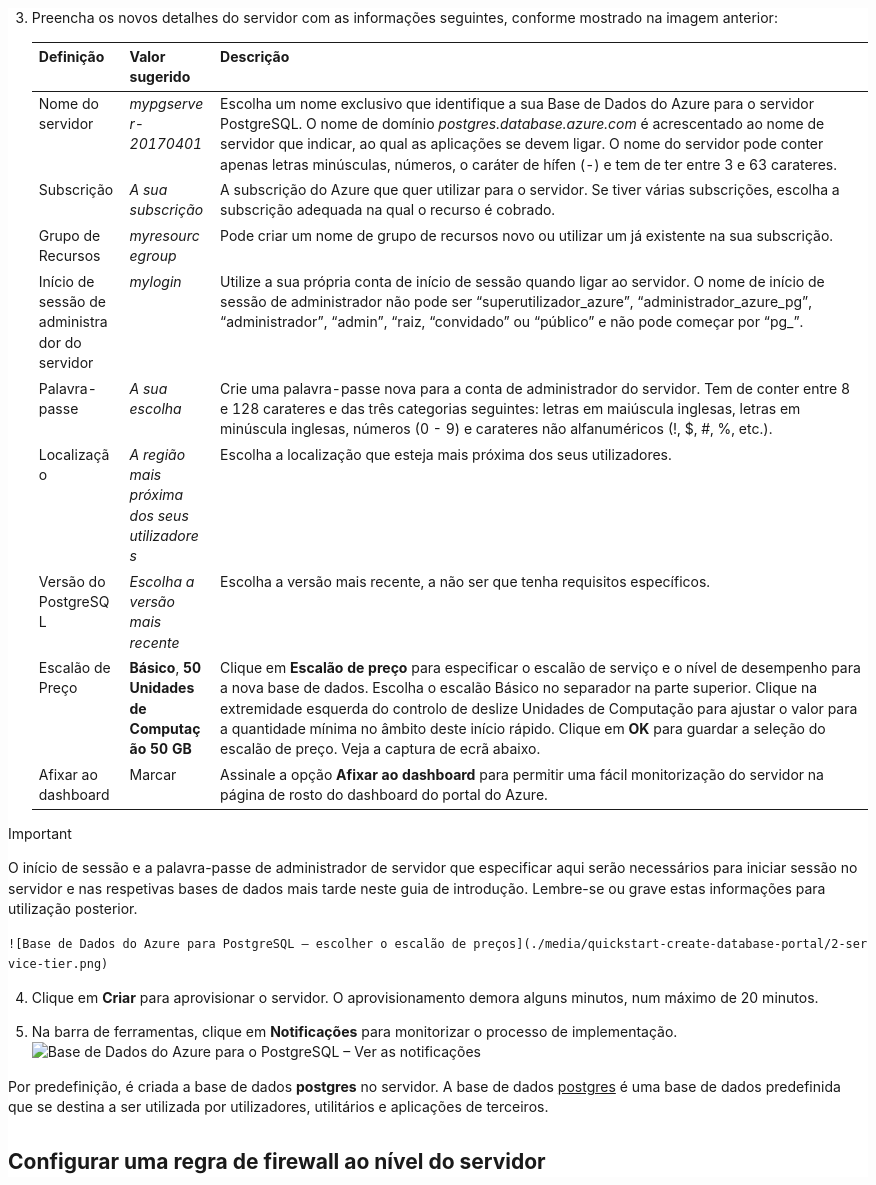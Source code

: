 3.  Preencha os novos detalhes do servidor com as informações seguintes, conforme mostrado na imagem anterior:

    Definição|Valor sugerido|Descrição
    ---|---|---
    Nome do servidor |*mypgserver-20170401*|Escolha um nome exclusivo que identifique a sua Base de Dados do Azure para o servidor PostgreSQL. O nome de domínio *postgres.database.azure.com* é acrescentado ao nome de servidor que indicar, ao qual as aplicações se devem ligar. O nome do servidor pode conter apenas letras minúsculas, números, o caráter de hífen (-) e tem de ter entre 3 e 63 carateres.
    Subscrição|*A sua subscrição*|A subscrição do Azure que quer utilizar para o servidor. Se tiver várias subscrições, escolha a subscrição adequada na qual o recurso é cobrado.
    Grupo de Recursos|*myresourcegroup*| Pode criar um nome de grupo de recursos novo ou utilizar um já existente na sua subscrição.
    Início de sessão de administrador do servidor |*mylogin*| Utilize a sua própria conta de início de sessão quando ligar ao servidor. O nome de início de sessão de administrador não pode ser “superutilizador_azure”, “administrador_azure_pg”, “administrador”, “admin”, “raiz, “convidado” ou “público” e não pode começar por “pg_”.
    Palavra-passe |*A sua escolha* | Crie uma palavra-passe nova para a conta de administrador do servidor. Tem de conter entre 8 e 128 carateres e das três categorias seguintes: letras em maiúscula inglesas, letras em minúscula inglesas, números (0 - 9) e carateres não alfanuméricos (!, $, #, %, etc.).
    Localização|*A região mais próxima dos seus utilizadores*| Escolha a localização que esteja mais próxima dos seus utilizadores.
    Versão do PostgreSQL|*Escolha a versão mais recente*| Escolha a versão mais recente, a não ser que tenha requisitos específicos.
    Escalão de Preço | **Básico**, **50 Unidades de Computação** **50 GB** | Clique em **Escalão de preço** para especificar o escalão de serviço e o nível de desempenho para a nova base de dados. Escolha o escalão Básico no separador na parte superior. Clique na extremidade esquerda do controlo de deslize Unidades de Computação para ajustar o valor para a quantidade mínima no âmbito deste início rápido. Clique em **OK** para guardar a seleção do escalão de preço. Veja a captura de ecrã abaixo.
    | Afixar ao dashboard | Marcar | Assinale a opção **Afixar ao dashboard** para permitir uma fácil monitorização do servidor na página de rosto do dashboard do portal do Azure.

  > [!IMPORTANT]
  > O início de sessão e a palavra-passe de administrador de servidor que especificar aqui serão necessários para iniciar sessão no servidor e nas respetivas bases de dados mais tarde neste guia de introdução. Lembre-se ou grave estas informações para utilização posterior.

    ![Base de Dados do Azure para PostgreSQL – escolher o escalão de preços](./media/quickstart-create-database-portal/2-service-tier.png)

4.  Clique em **Criar** para aprovisionar o servidor. O aprovisionamento demora alguns minutos, num máximo de 20 minutos.

5.  Na barra de ferramentas, clique em **Notificações** para monitorizar o processo de implementação.
 ![Base de Dados do Azure para o PostgreSQL – Ver as notificações](./media/quickstart-create-database-portal/3-notifications.png)
   
  Por predefinição, é criada a base de dados **postgres** no servidor. A base de dados [postgres](https://www.postgresql.org/docs/9.6/static/app-initdb.html) é uma base de dados predefinida que se destina a ser utilizada por utilizadores, utilitários e aplicações de terceiros. 

## <a name="configure-a-server-level-firewall-rule"></a>Configurar uma regra de firewall ao nível do servidor
